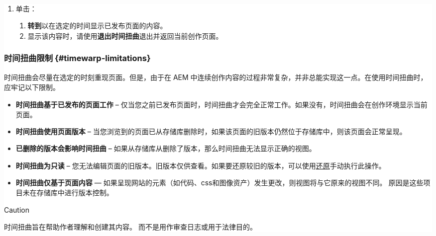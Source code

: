 1. 单击：

   1. **转到**&#x200B;以在选定的时间显示已发布页面的内容。
   1. 显示该内容时，请使用&#x200B;**退出时间扭曲**&#x200B;退出并返回当前创作页面。

### 时间扭曲限制 {#timewarp-limitations}

时间扭曲会尽量在选定的时刻重现页面。但是，由于在 AEM 中连续创作内容的过程非常复杂，并非总能实现这一点。在使用时间扭曲时，应牢记以下限制。

* **时间扭曲基于已发布的页面工作** – 仅当您之前已发布页面时，时间扭曲才会完全正常工作。如果没有，时间扭曲会在创作环境显示当前页面。
* **时间扭曲使用页面版本** – 当您浏览到的页面已从存储库删除时，如果该页面的旧版本仍然位于存储库中，则该页面会正常呈现。
* **已删除的版本会影响时间扭曲** – 如果从存储库从删除了版本，那么时间扭曲无法显示正确的视图。

* **时间扭曲为只读** – 您无法编辑页面的旧版本。旧版本仅供查看。如果要还原较旧的版本，可以使用[还原](#main-pars-title-1)手动执行此操作。

* **时间扭曲仅基于页面内容** — 如果呈现网站的元素（如代码、css和图像资产）发生更改，则视图将与它原来的视图不同。 原因是这些项目未在存储库中进行版本控制。

>[!CAUTION]
>
>时间扭曲旨在帮助作者理解和创建其内容。 而不是用作审查日志或用于法律目的。
